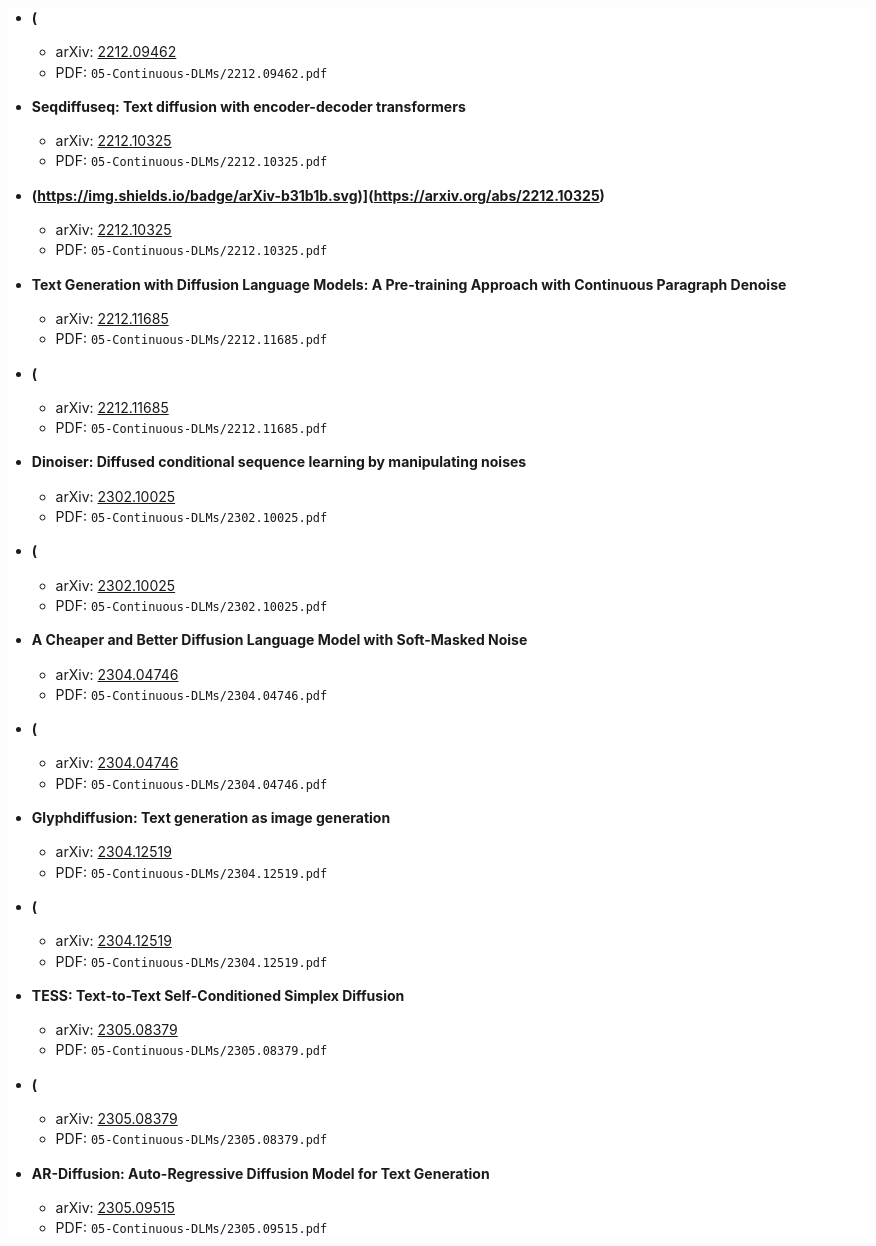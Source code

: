 - **(**
  - arXiv: [2212.09462](https://arxiv.org/abs/2212.09462)
  - PDF: `05-Continuous-DLMs/2212.09462.pdf`

- **Seqdiffuseq: Text diffusion with encoder-decoder transformers**
  - arXiv: [2212.10325](https://arxiv.org/abs/2212.10325)
  - PDF: `05-Continuous-DLMs/2212.10325.pdf`

- **(https://img.shields.io/badge/arXiv-b31b1b.svg)](https://arxiv.org/abs/2212.10325)**
  - arXiv: [2212.10325](https://arxiv.org/abs/2212.10325)
  - PDF: `05-Continuous-DLMs/2212.10325.pdf`

- **Text Generation with Diffusion Language Models: A Pre-training Approach with Continuous Paragraph Denoise**
  - arXiv: [2212.11685](https://arxiv.org/abs/2212.11685)
  - PDF: `05-Continuous-DLMs/2212.11685.pdf`

- **(**
  - arXiv: [2212.11685](https://arxiv.org/abs/2212.11685)
  - PDF: `05-Continuous-DLMs/2212.11685.pdf`

- **Dinoiser: Diffused conditional sequence learning by manipulating noises**
  - arXiv: [2302.10025](https://arxiv.org/abs/2302.10025)
  - PDF: `05-Continuous-DLMs/2302.10025.pdf`

- **(**
  - arXiv: [2302.10025](https://arxiv.org/abs/2302.10025)
  - PDF: `05-Continuous-DLMs/2302.10025.pdf`

- **A Cheaper and Better Diffusion Language Model with Soft-Masked Noise**
  - arXiv: [2304.04746](https://arxiv.org/abs/2304.04746)
  - PDF: `05-Continuous-DLMs/2304.04746.pdf`

- **(**
  - arXiv: [2304.04746](https://arxiv.org/abs/2304.04746)
  - PDF: `05-Continuous-DLMs/2304.04746.pdf`

- **Glyphdiffusion: Text generation as image generation**
  - arXiv: [2304.12519](https://arxiv.org/abs/2304.12519)
  - PDF: `05-Continuous-DLMs/2304.12519.pdf`

- **(**
  - arXiv: [2304.12519](https://arxiv.org/abs/2304.12519)
  - PDF: `05-Continuous-DLMs/2304.12519.pdf`

- **TESS: Text-to-Text Self-Conditioned Simplex Diffusion**
  - arXiv: [2305.08379](https://arxiv.org/abs/2305.08379)
  - PDF: `05-Continuous-DLMs/2305.08379.pdf`

- **(**
  - arXiv: [2305.08379](https://arxiv.org/abs/2305.08379)
  - PDF: `05-Continuous-DLMs/2305.08379.pdf`

- **AR-Diffusion: Auto-Regressive Diffusion Model for Text Generation**
  - arXiv: [2305.09515](https://arxiv.org/abs/2305.09515)
  - PDF: `05-Continuous-DLMs/2305.09515.pdf`

